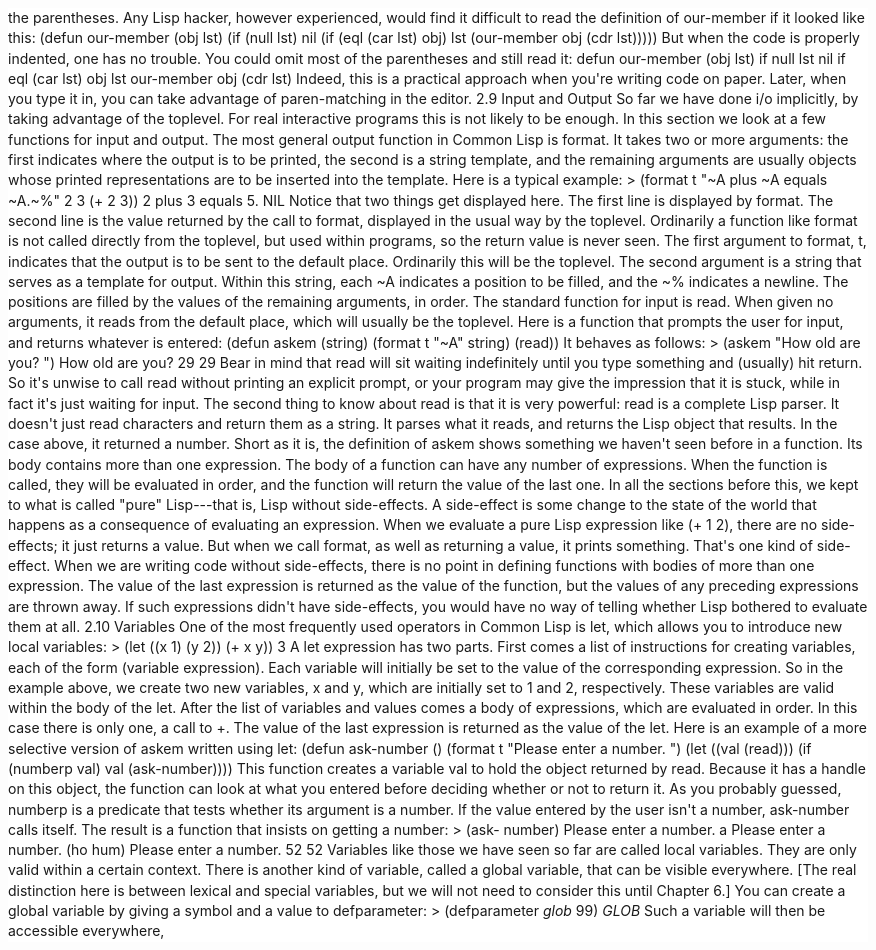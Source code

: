the parentheses. Any Lisp hacker, however experienced, would find it difficult to read the definition of our-member if it looked like this: (defun our-member (obj lst) (if (null lst) nil (if (eql (car lst) obj) lst (our-member obj (cdr lst))))) But when the code is properly indented, one has no trouble. You could omit most of the parentheses and still read it: defun our-member (obj lst) if null lst nil if eql (car lst) obj lst our-member obj (cdr lst) Indeed, this is a practical approach when you're writing code on paper. Later, when you type it in, you can take advantage of paren-matching in the editor. 2.9 Input and Output So far we have done i/o implicitly, by taking advantage of the toplevel. For real interactive programs this is not likely to be enough. In this section we look at a few functions for input and output. The most general output function in Common Lisp is format. It takes two or more arguments: the first indicates where the output is to be printed, the second is a string template, and the remaining arguments are usually objects whose printed representations are to be inserted into the template. Here is a typical example: > (format t "~A plus ~A equals ~A.~%" 2 3 (+ 2 3)) 2 plus 3 equals 5. NIL Notice that two things get displayed here. The first line is displayed by format. The second line is the value returned by the call to format, displayed in the usual way by the toplevel. Ordinarily a function like format is not called directly from the toplevel, but used within programs, so the return value is never seen. The first argument to format, t, indicates that the output is to be sent to the default place. Ordinarily this will be the toplevel. The second argument is a string that serves as a template for output. Within this string, each ~A indicates a position to be filled, and the ~% indicates a newline. The positions are filled by the values of the remaining arguments, in order. The standard function for input is read. When given no arguments, it reads from the default place, which will usually be the toplevel. Here is a function that prompts the user for input, and returns whatever is entered: (defun askem (string) (format t "~A" string) (read)) It behaves as follows: > (askem "How old are you? ") How old are you? 29 29 Bear in mind that read will sit waiting indefinitely until you type something and (usually) hit return. So it's unwise to call read without printing an explicit prompt, or your program may give the impression that it is stuck, while in fact it's just waiting for input. The second thing to know about read is that it is very powerful: read is a complete Lisp parser. It doesn't just read characters and return them as a string. It parses what it reads, and returns the Lisp object that results. In the case above, it returned a number. Short as it is, the definition of askem shows something we haven't seen before in a function. Its body contains more than one expression. The body of a function can have any number of expressions. When the function is called, they will be evaluated in order, and the function will return the value of the last one. In all the sections before this, we kept to what is called "pure" Lisp---that is, Lisp without side-effects. A side-effect is some change to the state of the world that happens as a consequence of evaluating an expression. When we evaluate a pure Lisp expression like (+ 1 2), there are no side-effects; it just returns a value. But when we call format, as well as returning a value, it prints something. That's one kind of side-effect. When we are writing code without side-effects, there is no point in defining functions with bodies of more than one expression. The value of the last expression is returned as the value of the function, but the values of any preceding expressions are thrown away. If such expressions didn't have side-effects, you would have no way of telling whether Lisp bothered to evaluate them at all. 2.10 Variables One of the most frequently used operators in Common Lisp is let, which allows you to introduce new local variables: > (let ((x 1) (y 2)) (+ x y)) 3 A let expression has two parts. First comes a list of instructions for creating variables, each of the form (variable expression). Each variable will initially be set to the value of the corresponding expression. So in the example above, we create two new variables, x and y, which are initially set to 1 and 2, respectively. These variables are valid within the body of the let. After the list of variables and values comes a body of expressions, which are evaluated in order. In this case there is only one, a call to +. The value of the last expression is returned as the value of the let. Here is an example of a more selective version of askem written using let: (defun ask-number () (format t "Please enter a number. ") (let ((val (read))) (if (numberp val) val (ask-number)))) This function creates a variable val to hold the object returned by read. Because it has a handle on this object, the function can look at what you entered before deciding whether or not to return it. As you probably guessed, numberp is a predicate that tests whether its argument is a number. If the value entered by the user isn't a number, ask-number calls itself. The result is a function that insists on getting a number: > (ask- number) Please enter a number. a Please enter a number. (ho hum) Please enter a number. 52 52 Variables like those we have seen so far are called local variables. They are only valid within a certain context. There is another kind of variable, called a global variable, that can be visible everywhere. [The real distinction here is between lexical and special variables, but we will not need to consider this until Chapter 6.] You can create a global variable by giving a symbol and a value to defparameter: > (defparameter *glob* 99) *GLOB* Such a variable will then be accessible everywhere,